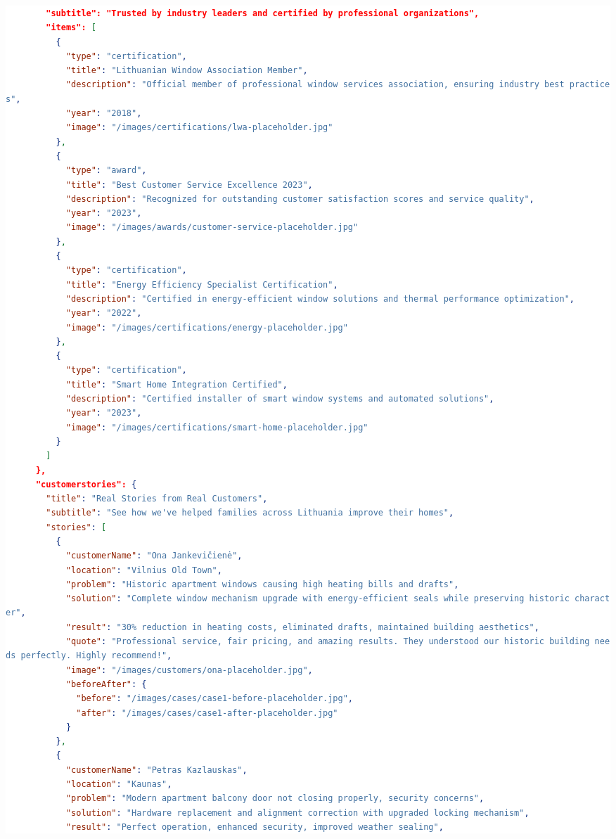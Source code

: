 ```json
        "subtitle": "Trusted by industry leaders and certified by professional organizations",
        "items": [
          {
            "type": "certification",
            "title": "Lithuanian Window Association Member",
            "description": "Official member of professional window services association, ensuring industry best practices",
            "year": "2018",
            "image": "/images/certifications/lwa-placeholder.jpg"
          },
          {
            "type": "award",
            "title": "Best Customer Service Excellence 2023",
            "description": "Recognized for outstanding customer satisfaction scores and service quality",
            "year": "2023",
            "image": "/images/awards/customer-service-placeholder.jpg"
          },
          {
            "type": "certification",
            "title": "Energy Efficiency Specialist Certification",
            "description": "Certified in energy-efficient window solutions and thermal performance optimization",
            "year": "2022",
            "image": "/images/certifications/energy-placeholder.jpg"
          },
          {
            "type": "certification",
            "title": "Smart Home Integration Certified",
            "description": "Certified installer of smart window systems and automated solutions",
            "year": "2023",
            "image": "/images/certifications/smart-home-placeholder.jpg"
          }
        ]
      },
      "customerstories": {
        "title": "Real Stories from Real Customers",
        "subtitle": "See how we've helped families across Lithuania improve their homes",
        "stories": [
          {
            "customerName": "Ona Jankevičienė",
            "location": "Vilnius Old Town",
            "problem": "Historic apartment windows causing high heating bills and drafts",
            "solution": "Complete window mechanism upgrade with energy-efficient seals while preserving historic character",
            "result": "30% reduction in heating costs, eliminated drafts, maintained building aesthetics",
            "quote": "Professional service, fair pricing, and amazing results. They understood our historic building needs perfectly. Highly recommend!",
            "image": "/images/customers/ona-placeholder.jpg",
            "beforeAfter": {
              "before": "/images/cases/case1-before-placeholder.jpg",
              "after": "/images/cases/case1-after-placeholder.jpg"
            }
          },
          {
            "customerName": "Petras Kazlauskas",
            "location": "Kaunas",
            "problem": "Modern apartment balcony door not closing properly, security concerns",
            "solution": "Hardware replacement and alignment correction with upgraded locking mechanism",
            "result": "Perfect operation, enhanced security, improved weather sealing",
```
